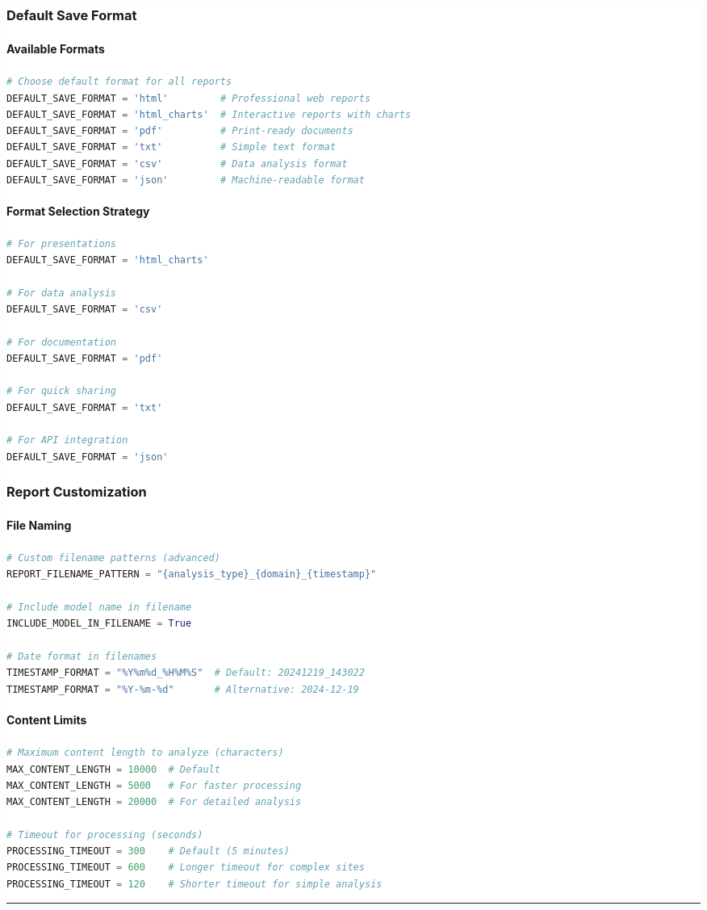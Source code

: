 ### Default Save Format

#### **Available Formats**
```python
# Choose default format for all reports
DEFAULT_SAVE_FORMAT = 'html'         # Professional web reports
DEFAULT_SAVE_FORMAT = 'html_charts'  # Interactive reports with charts  
DEFAULT_SAVE_FORMAT = 'pdf'          # Print-ready documents
DEFAULT_SAVE_FORMAT = 'txt'          # Simple text format
DEFAULT_SAVE_FORMAT = 'csv'          # Data analysis format
DEFAULT_SAVE_FORMAT = 'json'         # Machine-readable format
```

#### **Format Selection Strategy**
```python
# For presentations
DEFAULT_SAVE_FORMAT = 'html_charts'

# For data analysis
DEFAULT_SAVE_FORMAT = 'csv'

# For documentation
DEFAULT_SAVE_FORMAT = 'pdf'

# For quick sharing
DEFAULT_SAVE_FORMAT = 'txt'

# For API integration
DEFAULT_SAVE_FORMAT = 'json'
```

### Report Customization

#### **File Naming**
```python
# Custom filename patterns (advanced)
REPORT_FILENAME_PATTERN = "{analysis_type}_{domain}_{timestamp}"

# Include model name in filename
INCLUDE_MODEL_IN_FILENAME = True

# Date format in filenames
TIMESTAMP_FORMAT = "%Y%m%d_%H%M%S"  # Default: 20241219_143022
TIMESTAMP_FORMAT = "%Y-%m-%d"       # Alternative: 2024-12-19
```

#### **Content Limits**
```python
# Maximum content length to analyze (characters)
MAX_CONTENT_LENGTH = 10000  # Default
MAX_CONTENT_LENGTH = 5000   # For faster processing
MAX_CONTENT_LENGTH = 20000  # For detailed analysis

# Timeout for processing (seconds)
PROCESSING_TIMEOUT = 300    # Default (5 minutes)
PROCESSING_TIMEOUT = 600    # Longer timeout for complex sites
PROCESSING_TIMEOUT = 120    # Shorter timeout for simple analysis
```

---
